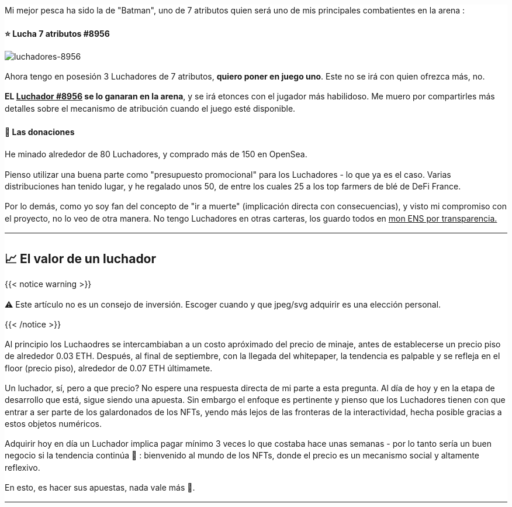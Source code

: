 Mi mejor pesca ha sido la de "Batman", uno de 7 atributos quien será uno de mis principales combatientes en la arena :

#### ⭐ Lucha 7 atributos #8956

![luchadores-8956](/img/2021/luchadores-nft/luchadores-8956.png "Un Luchador 7 atributos, a ganar en la arena")

Ahora tengo en posesión 3 Luchadores de 7 atributos, **quiero poner en juego uno**. Este no se irá con quien ofrezca más, no.

**EL [Luchador #8956](https://luchadores.io/luchador/8956) se lo ganaran en la arena**, y se irá etonces con el jugador más habilidoso. Me muero por compartirles más detalles sobre el mecanismo de atribución cuando el juego esté disponible.


#### 🎁 Las donaciones

He minado alrededor de 80 Luchadores, y comprado más de 150 en OpenSea.

Pienso utilizar una buena parte como "presupuesto promocional" para los Luchadores - lo que ya es el caso. Varias distribuciones han tenido lugar, y he regalado unos 50, de entre los cuales 25 a los top farmers de blé de DeFi France.

Por lo demás, como yo soy fan del concepto de "ir a muerte" (implicación directa con consecuencias), y visto mi compromiso con el proyecto, no lo veo de otra manera. No tengo Luchadores en otras carteras, los guardo todos en [mon ENS por transparencia.](https://opensea.io/tokenbrice?search[sortBy]=LISTING_DATE&search[query]=luchadores)

---

## 📈 El valor de un luchador

{{< notice warning >}}

⚠ Este artículo no es un consejo de inversión. Escoger cuando y que jpeg/svg adquirir es una elección personal.

{{< /notice >}}

Al principio los Luchaodres se intercambiaban a un costo apróximado del precio de minaje, antes de establecerse un precio piso de alrededor 0.03 ETH. Después, al final de septiembre, con la llegada del whitepaper, la tendencia es palpable y se refleja en el floor (precio piso), alrededor de 0.07 ETH últimamete.

Un luchador, sí, pero a que precio? No espere una respuesta directa de mi parte a esta pregunta. Al día de hoy y en la etapa de desarrollo que está, sigue siendo una apuesta. Sin embargo el enfoque es pertinente y pienso que los Luchadores tienen con que entrar a ser parte de los galardonados de los NFTs, yendo más lejos de las fronteras de la interactividad, hecha posible gracias a estos objetos numéricos.

Adquirir hoy en día un Luchador implica pagar mínimo 3 veces lo que costaba hace unas semanas - por lo tanto sería un buen negocio si la tendencia continúa 🔮 : bienvenido al mundo de los NFTs, donde el precio es un mecanismo social y altamente reflexivo. 

En esto, es hacer sus apuestas, nada vale más 🎲. 

---
